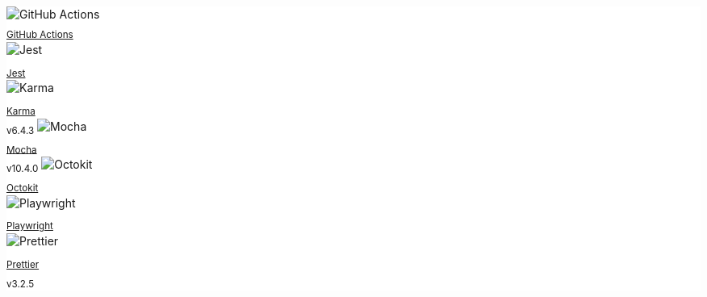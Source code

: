 <td align='center'>
  <img width='36' height='36' src='https://img.stackshare.io/service/11563/actions.png' alt='GitHub Actions'>
  <br>
  <sub><a href="https://github.com/features/actions">GitHub Actions</a></sub>
  <br>
  <sub></sub>
</td>

<td align='center'>
  <img width='36' height='36' src='https://img.stackshare.io/service/830/jest.png' alt='Jest'>
  <br>
  <sub><a href="http://facebook.github.io/jest/">Jest</a></sub>
  <br>
  <sub></sub>
</td>

<td align='center'>
  <img width='36' height='36' src='https://img.stackshare.io/service/1420/TidYGd6a.png' alt='Karma'>
  <br>
  <sub><a href="http://karma-runner.github.io/">Karma</a></sub>
  <br>
  <sub>v6.4.3</sub>
</td>

<td align='center'>
  <img width='36' height='36' src='https://img.stackshare.io/service/832/mocha.png' alt='Mocha'>
  <br>
  <sub><a href="http://mochajs.org/">Mocha</a></sub>
  <br>
  <sub>v10.4.0</sub>
</td>

<td align='center'>
  <img width='36' height='36' src='https://img.stackshare.io/service/9827/octokit-dotnet_2.png' alt='Octokit'>
  <br>
  <sub><a href="https://github.com/octokit/octokit.net">Octokit</a></sub>
  <br>
  <sub></sub>
</td>

<td align='center'>
  <img width='36' height='36' src='https://img.stackshare.io/service/11955/default_48baa40615243f437bc3b182e62ddfe0290fca4b.png' alt='Playwright'>
  <br>
  <sub><a href="https://github.com/microsoft/playwright">Playwright</a></sub>
  <br>
  <sub></sub>
</td>

<td align='center'>
  <img width='36' height='36' src='https://img.stackshare.io/service/7035/default_66f265943abed56bcdbfca1c866a4261b1fbb063.jpg' alt='Prettier'>
  <br>
  <sub><a href="https://prettier.io/">Prettier</a></sub>
  <br>
  <sub>v3.2.5</sub>
</td>
